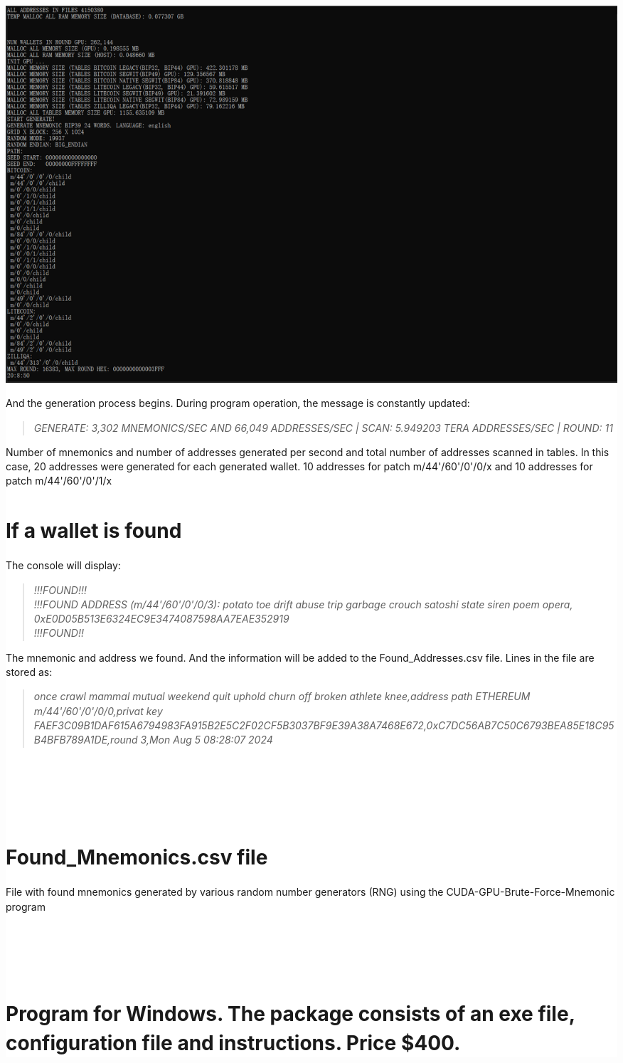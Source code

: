 ![](image/Screenshot_3.png)

And the generation process begins.
During program operation, the message is constantly updated:

> *GENERATE: 3,302 MNEMONICS/SEC AND 66,049 ADDRESSES/SEC | SCAN: 5.949203 TERA ADDRESSES/SEC | ROUND: 11*

Number of mnemonics and number of addresses generated per second and total number of addresses scanned in tables. In this case, 20 addresses were generated for each generated wallet. 10 addresses for patch m/44'/60'/0'/0/x and 10 addresses for patch m/44'/60'/0'/1/x

# If a wallet is found
The console will display:
> *!!!FOUND!!!*</br>
> *!!!FOUND ADDRESS (m/44'/60'/0'/0/3): potato toe drift abuse trip garbage crouch satoshi state siren poem opera, 0xE0D05B513E6324EC9E3474087598AA7EAE352919*</br>
> *!!!FOUND!!*

The mnemonic and address we found. And the information will be added to the Found_Addresses.csv file.
Lines in the file are stored as:</br>
> *once crawl mammal mutual weekend quit uphold churn off broken athlete knee,address path ETHEREUM m/44'/60'/0'/0/0,privat key FAEF3C09B1DAF615A6794983FA915B2E5C2F02CF5B3037BF9E39A38A7468E672,0xC7DC56AB7C50C6793BEA85E18C95B4BFB789A1DE,round 3,Mon Aug  5 08:28:07 2024*
>
</br></br></br></br>
# Found_Mnemonics.csv file
File with found mnemonics generated by various random number generators (RNG) using the CUDA-GPU-Brute-Force-Mnemonic program
</br></br>
</br></br></br>
# Program for Windows. The package consists of an exe file, configuration file and instructions. Price $400.